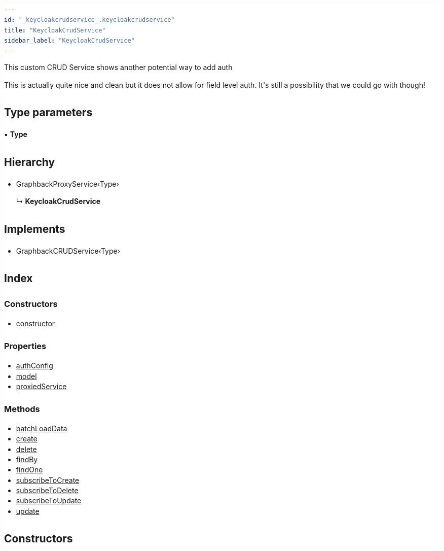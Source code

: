 ```yaml
---
id: "_keycloakcrudservice_.keycloakcrudservice"
title: "KeycloakCrudService"
sidebar_label: "KeycloakCrudService"
---
```


This custom CRUD Service shows another potential way to add auth

This is actually quite nice and clean but it does not allow for field level auth.
It's still a possibility that we could go with though!

## Type parameters

▪ **Type**

## Hierarchy

* GraphbackProxyService‹Type›

  ↳ **KeycloakCrudService**

## Implements

* GraphbackCRUDService‹Type›

## Index

### Constructors

* [constructor](_keycloakcrudservice_.keycloakcrudservice.md#constructor)

### Properties

* [authConfig](_keycloakcrudservice_.keycloakcrudservice.md#private-authconfig)
* [model](_keycloakcrudservice_.keycloakcrudservice.md#private-model)
* [proxiedService](_keycloakcrudservice_.keycloakcrudservice.md#protected-proxiedservice)

### Methods

* [batchLoadData](_keycloakcrudservice_.keycloakcrudservice.md#batchloaddata)
* [create](_keycloakcrudservice_.keycloakcrudservice.md#create)
* [delete](_keycloakcrudservice_.keycloakcrudservice.md#delete)
* [findBy](_keycloakcrudservice_.keycloakcrudservice.md#findby)
* [findOne](_keycloakcrudservice_.keycloakcrudservice.md#findone)
* [subscribeToCreate](_keycloakcrudservice_.keycloakcrudservice.md#subscribetocreate)
* [subscribeToDelete](_keycloakcrudservice_.keycloakcrudservice.md#subscribetodelete)
* [subscribeToUpdate](_keycloakcrudservice_.keycloakcrudservice.md#subscribetoupdate)
* [update](_keycloakcrudservice_.keycloakcrudservice.md#update)

## Constructors
